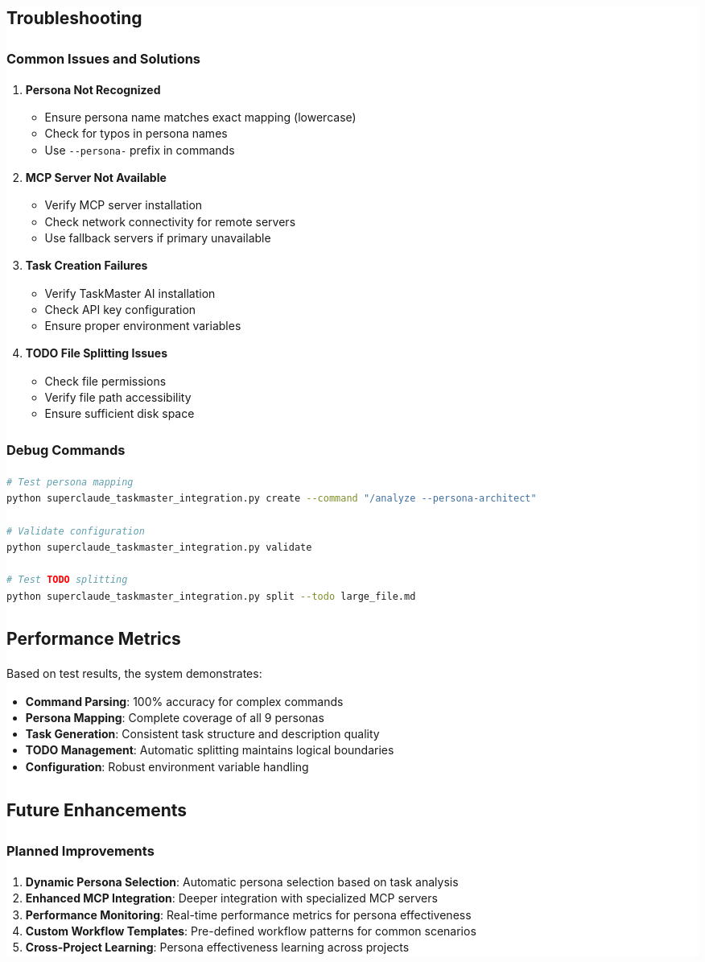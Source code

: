 ## Troubleshooting

### Common Issues and Solutions

1. **Persona Not Recognized**
   - Ensure persona name matches exact mapping (lowercase)
   - Check for typos in persona names
   - Use `--persona-` prefix in commands

2. **MCP Server Not Available**
   - Verify MCP server installation
   - Check network connectivity for remote servers
   - Use fallback servers if primary unavailable

3. **Task Creation Failures**
   - Verify TaskMaster AI installation
   - Check API key configuration
   - Ensure proper environment variables

4. **TODO File Splitting Issues**
   - Check file permissions
   - Verify file path accessibility
   - Ensure sufficient disk space

### Debug Commands

```bash
# Test persona mapping
python superclaude_taskmaster_integration.py create --command "/analyze --persona-architect"

# Validate configuration
python superclaude_taskmaster_integration.py validate

# Test TODO splitting
python superclaude_taskmaster_integration.py split --todo large_file.md
```

## Performance Metrics

Based on test results, the system demonstrates:

- **Command Parsing**: 100% accuracy for complex commands
- **Persona Mapping**: Complete coverage of all 9 personas
- **Task Generation**: Consistent task structure and description quality
- **TODO Management**: Automatic splitting maintains logical boundaries
- **Configuration**: Robust environment variable handling

## Future Enhancements

### Planned Improvements

1. **Dynamic Persona Selection**: Automatic persona selection based on task analysis
2. **Enhanced MCP Integration**: Deeper integration with specialized MCP servers
3. **Performance Monitoring**: Real-time performance metrics for persona effectiveness
4. **Custom Workflow Templates**: Pre-defined workflow patterns for common scenarios
5. **Cross-Project Learning**: Persona effectiveness learning across projects
